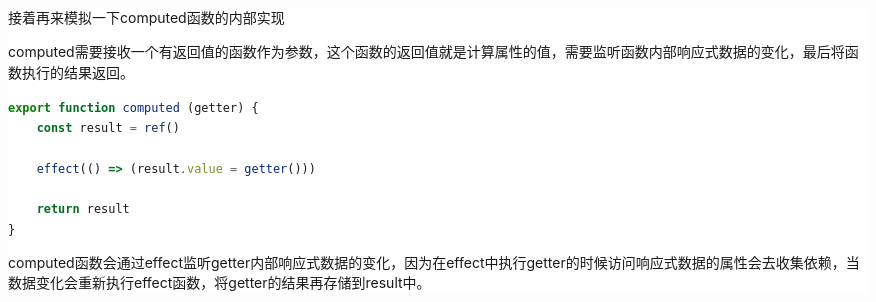 接着再来模拟一下computed函数的内部实现

computed需要接收一个有返回值的函数作为参数，这个函数的返回值就是计算属性的值，需要监听函数内部响应式数据的变化，最后将函数执行的结果返回。

```js
export function computed (getter) {
    const result = ref()

    effect(() => (result.value = getter()))

    return result
}
```

computed函数会通过effect监听getter内部响应式数据的变化，因为在effect中执行getter的时候访问响应式数据的属性会去收集依赖，当数据变化会重新执行effect函数，将getter的结果再存储到result中。

